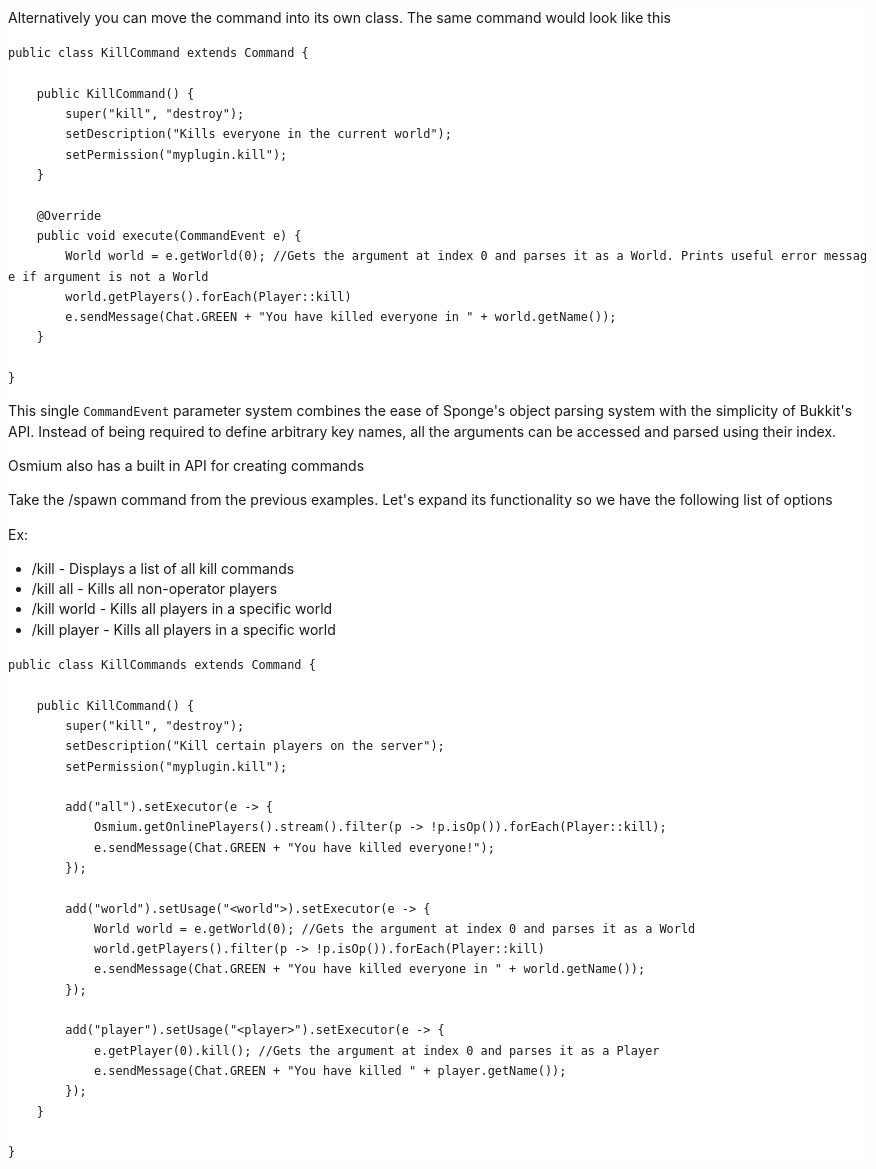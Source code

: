 Alternatively you can move the command into its own class. The same command would look like this

```
public class KillCommand extends Command {

	public KillCommand() {
		super("kill", "destroy");
		setDescription("Kills everyone in the current world");
		setPermission("myplugin.kill");
	}

	@Override
	public void execute(CommandEvent e) {
		World world = e.getWorld(0); //Gets the argument at index 0 and parses it as a World. Prints useful error message if argument is not a World
		world.getPlayers().forEach(Player::kill)
		e.sendMessage(Chat.GREEN + "You have killed everyone in " + world.getName());
	}

}
```

This single `CommandEvent` parameter system combines the ease of Sponge's object parsing system with the simplicity of Bukkit's API. Instead of being required to define arbitrary key names, all the arguments can be accessed and parsed using their index.

Osmium also has a built in API for creating commands 

Take the /spawn command from the previous examples. Let's expand its functionality so we have the following list of options

Ex:
- /kill - Displays a list of all kill commands
- /kill all - Kills all non-operator players
- /kill world <world> - Kills all players in a specific world
- /kill player <player> - Kills all players in a specific world

```
public class KillCommands extends Command {

	public KillCommand() {
		super("kill", "destroy");
		setDescription("Kill certain players on the server");
		setPermission("myplugin.kill");
		
		add("all").setExecutor(e -> {
			Osmium.getOnlinePlayers().stream().filter(p -> !p.isOp()).forEach(Player::kill);
			e.sendMessage(Chat.GREEN + "You have killed everyone!");
		});
		
		add("world").setUsage("<world">).setExecutor(e -> {
			World world = e.getWorld(0); //Gets the argument at index 0 and parses it as a World
			world.getPlayers().filter(p -> !p.isOp()).forEach(Player::kill)
			e.sendMessage(Chat.GREEN + "You have killed everyone in " + world.getName());
		});
		
		add("player").setUsage("<player>").setExecutor(e -> {
			e.getPlayer(0).kill(); //Gets the argument at index 0 and parses it as a Player
			e.sendMessage(Chat.GREEN + "You have killed " + player.getName());
		});
	}

}
```
